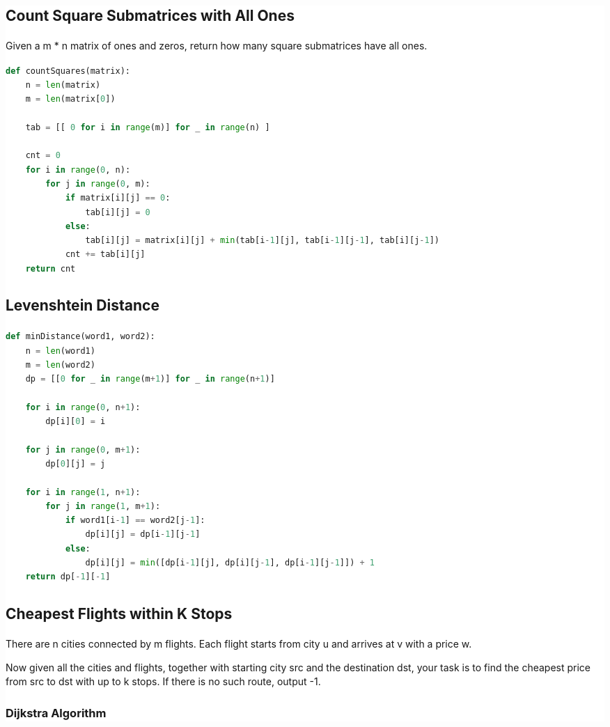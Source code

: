 ## Count Square Submatrices with All Ones
Given a m * n matrix of ones and zeros, return how many square submatrices have all ones.
 
````python 
def countSquares(matrix):
    n = len(matrix)
    m = len(matrix[0])

    tab = [[ 0 for i in range(m)] for _ in range(n) ]

    cnt = 0
    for i in range(0, n):
        for j in range(0, m):
            if matrix[i][j] == 0:
                tab[i][j] = 0
            else:
                tab[i][j] = matrix[i][j] + min(tab[i-1][j], tab[i-1][j-1], tab[i][j-1])
            cnt += tab[i][j]
    return cnt
````

## Levenshtein Distance
````python 
def minDistance(word1, word2):
    n = len(word1)
    m = len(word2)
    dp = [[0 for _ in range(m+1)] for _ in range(n+1)]

    for i in range(0, n+1):
        dp[i][0] = i

    for j in range(0, m+1):
        dp[0][j] = j

    for i in range(1, n+1):
        for j in range(1, m+1):
            if word1[i-1] == word2[j-1]:
                dp[i][j] = dp[i-1][j-1]
            else:
                dp[i][j] = min([dp[i-1][j], dp[i][j-1], dp[i-1][j-1]]) + 1
    return dp[-1][-1]
````

## Cheapest Flights within K Stops
 
There are n cities connected by m flights. Each flight starts from city u and arrives at v with a price w.
 
Now given all the cities and flights, together with starting city src and the destination dst, your task is to find the cheapest price from src to dst with up to k stops. If there is no such route, output -1.
### Dijkstra Algorithm
 